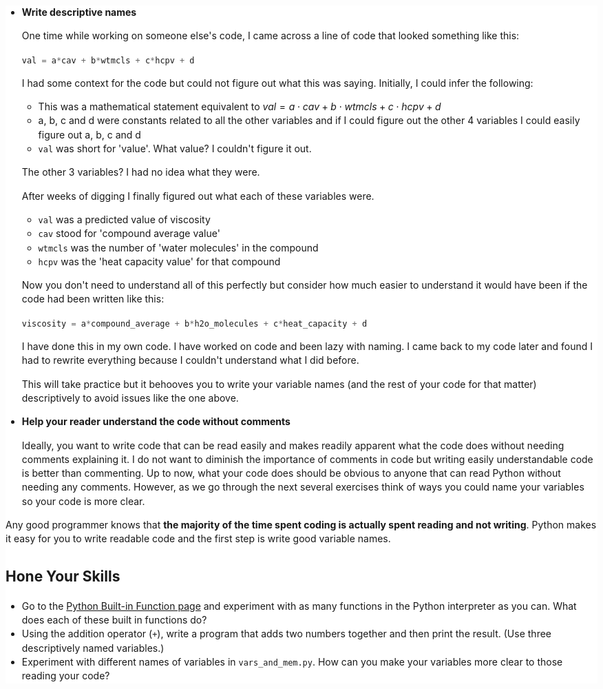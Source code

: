 - **Write descriptive names**

  One time while working on someone else's code, I came across a line of code that looked something like this:

  ```python
  val = a*cav + b*wtmcls + c*hcpv + d
  ```

  I had some context for the code but could not figure out what this was saying. Initially, I could infer the following:

  - This was a mathematical statement equivalent to $val = a \cdot cav + b \cdot wtmcls + c\cdot hcpv + d$
  - a, b, c and d were constants related to all the other variables and if I could figure out the other 4 variables I could easily figure out a, b, c and d
  - `val` was short for 'value'. What value? I couldn't figure it out.

  The other 3 variables? I had no idea what they were.

  After weeks of digging I finally figured out what each of these variables were.

  - `val` was a predicted value of viscosity
  - `cav` stood for 'compound average value'
  - `wtmcls` was the number of 'water molecules' in the compound
  - `hcpv` was the 'heat capacity value' for that compound

  Now you don't need to understand all of this perfectly but consider how much easier to understand it would have been if the code had been written like this:

  ```python
  viscosity = a*compound_average + b*h2o_molecules + c*heat_capacity + d 
  ```

  I have done this in my own code. I have worked on code and been lazy with naming. I came back to my code later and found I had to rewrite everything because I couldn't understand what I did before.

  This will take practice but it behooves you to write your variable names (and the rest of your code for that matter) descriptively to avoid issues like the one above. 

- **Help your reader understand the code without comments**

  Ideally, you want to write code that can be read easily and makes readily apparent what the code does without needing comments explaining it. I do not want to diminish the importance of comments in code but writing easily understandable code is better than commenting. Up to now, what your code does should be obvious to anyone that can read Python without needing any comments. However, as we go through the next several exercises think of ways you could name your variables so your code is more clear.

Any good programmer knows that **the majority of the time spent coding is actually spent reading and not writing**. Python makes it easy for you to write readable code and the first step is write good variable names.

## Hone Your Skills

- Go to the [Python Built-in Function page](https://docs.python.org/3/library/functions.html) and experiment with as many functions in the Python interpreter as you can. What does each of these built in functions do?
- Using the addition operator (`+`), write a program that adds two numbers together and then print the result. (Use three descriptively named variables.)
- Experiment with different names of variables in `vars_and_mem.py`. How can you make your variables more clear to those reading your code?
